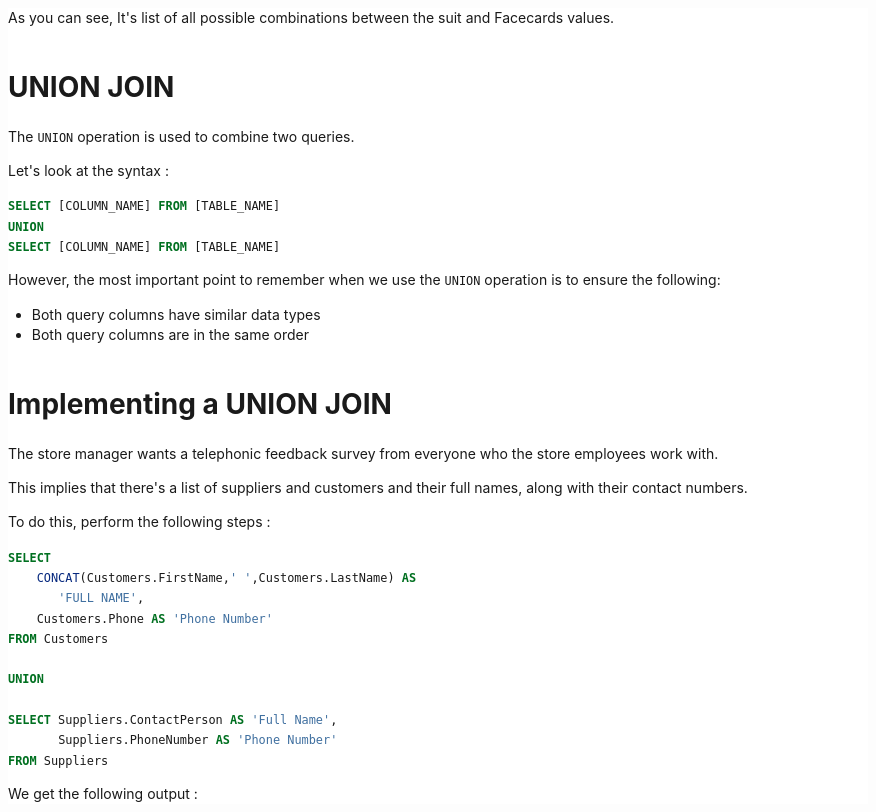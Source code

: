 As you can see, It's list of all possible combinations between the suit and Facecards values.

# UNION JOIN

The `UNION` operation is used to combine two queries. 

Let's look at the syntax :

```SQL
SELECT [COLUMN_NAME] FROM [TABLE_NAME]
UNION
SELECT [COLUMN_NAME] FROM [TABLE_NAME]
```

However, the most important point to remember when we use the `UNION` operation is to ensure the following:

- Both query columns have similar data types
- Both query columns are in the same order

# Implementing a UNION JOIN

The store manager wants a telephonic feedback survey from everyone who the store employees work with. 

This implies that there's a list of suppliers and customers and
their full names, along with their contact numbers. 

To do this, perform the following steps : 
 
```SQL
SELECT 
	CONCAT(Customers.FirstName,' ',Customers.LastName) AS 
	   'FULL NAME',
    Customers.Phone AS 'Phone Number'
FROM Customers

UNION

SELECT Suppliers.ContactPerson AS 'Full Name',
	   Suppliers.PhoneNumber AS 'Phone Number'
FROM Suppliers
```

We get the following output :
